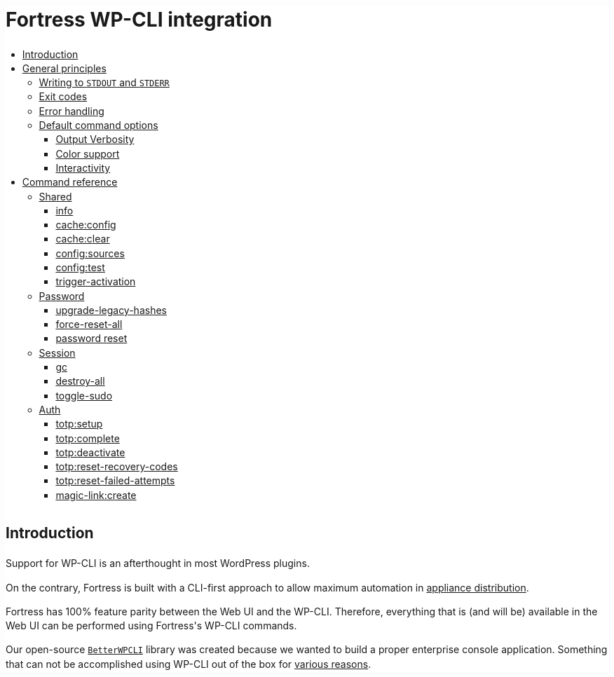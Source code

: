 # Fortress WP-CLI integration


* [Introduction](#introduction)
* [General principles](#general-principles)
    * [Writing to `STDOUT` and `STDERR`](#writing-to-stdout-and-stderr)
    * [Exit codes](#exit-codes)
    * [Error handling](#error-handling)
    * [Default command options](#default-command-options)
        * [Output Verbosity](#output-verbosity)
        * [Color support](#color-support)
        * [Interactivity](#interactivity)
* [Command reference](#command-reference)
    * [Shared](#shared)
        * [info](#info)
        * [cache:config](#cacheconfig)
        * [cache:clear](#cacheclear)
        * [config:sources](#configsources)
        * [config:test](#configtest)
        * [trigger-activation](#trigger-activation)
    * [Password](#password)
        * [upgrade-legacy-hashes](#upgrade-legacy-hashes)
        * [force-reset-all](#force-reset-all)
        * [password reset](#password-reset)
    * [Session](#session)
        * [gc](#gc)
        * [destroy-all](#destroy-all)
        * [toggle-sudo](#toggle-sudo)
    * [Auth](#auth)
        * [totp:setup](#totpsetup)
        * [totp:complete](#totpcomplete)
        * [totp:deactivate](#totpdeactivate)
        * [totp:reset-recovery-codes](#totpreset-recovery-codes)
        * [totp:reset-failed-attempts](#totp-reset-failed-attempts)
        * [magic-link:create](#magic-linkcreate)


## Introduction

Support for WP-CLI is an afterthought in most WordPress plugins.

On the contrary, Fortress is built with a CLI-first approach to allow maximum automation in [appliance distribution](../getting-started/05_appliance_distribution.md).

Fortress has 100% feature parity between the Web UI and the WP-CLI. Therefore, everything that is (and will be) available in the Web UI can be performed using Fortress's WP-CLI commands.

Our open-source [`BetterWPCLI`](https://github.com/snicco/better-wp-cli) library was created because we wanted to build a proper enterprise console application.
Something that can not be accomplished using WP-CLI out of the box for [various reasons](https://github.com/snicco/better-wp-cli#motivation).
